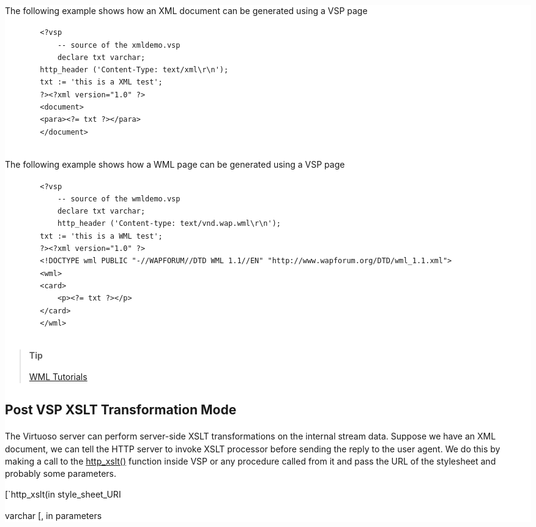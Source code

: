 The following example shows how an XML document can be generated using a
VSP page

``` 
        <?vsp
            -- source of the xmldemo.vsp
            declare txt varchar;
        http_header ('Content-Type: text/xml\r\n');
        txt := 'this is a XML test';
        ?><?xml version="1.0" ?>
        <document>
        <para><?= txt ?></para>
        </document>
        
```

The following example shows how a WML page can be generated using a VSP
page

``` 
        <?vsp
            -- source of the wmldemo.vsp
            declare txt varchar;
            http_header ('Content-type: text/vnd.wap.wml\r\n');
        txt := 'this is a WML test';
        ?><?xml version="1.0" ?>
        <!DOCTYPE wml PUBLIC "-//WAPFORUM//DTD WML 1.1//EN" "http://www.wapforum.org/DTD/wml_1.1.xml">
        <wml>
        <card>
            <p><?= txt ?></p>
        </card>
        </wml>
        
```

> **Tip**
> 
> [WML Tutorials](#)

<a id="id28-post-vsp-xslt-transformation-mode"></a>
## Post VSP XSLT Transformation Mode

The Virtuoso server can perform server-side XSLT transformations on the
internal stream data. Suppose we have an XML document, we can tell the
HTTP server to invoke XSLT processor before sending the reply to the
user agent. We do this by making a call to the
[http\_xslt()](#fn_http_xslt) function inside VSP or any procedure
called from it and pass the URL of the stylesheet and probably some
parameters.

[`http_xslt(in style_sheet_URI

varchar [, in parameters
